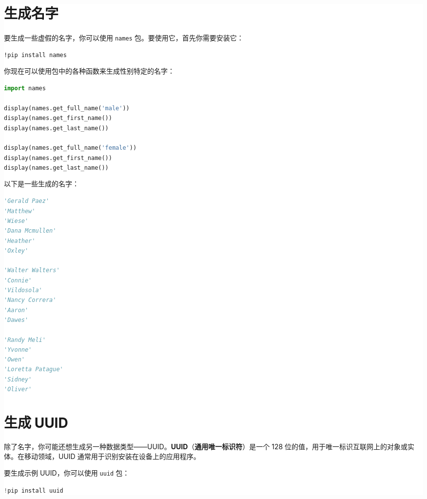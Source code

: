 # 生成名字

要生成一些虚假的名字，你可以使用 `names` 包。要使用它，首先你需要安装它：

`!pip install names`

你现在可以使用包中的各种函数来生成性别特定的名字：

```py
import names

display(names.get_full_name('male'))
display(names.get_first_name())
display(names.get_last_name())

display(names.get_full_name('female'))
display(names.get_first_name())
display(names.get_last_name())
```

以下是一些生成的名字：

```py
'Gerald Paez'
'Matthew'
'Wiese'
'Dana Mcmullen'
'Heather'
'Oxley'

'Walter Walters'
'Connie'
'Vildosola'
'Nancy Correra'
'Aaron'
'Dawes'

'Randy Meli'
'Yvonne'
'Owen'
'Loretta Patague'
'Sidney'
'Oliver'
```

# 生成 UUID

除了名字，你可能还想生成另一种数据类型——UUID。**UUID**（**通用唯一标识符**）是一个 128 位的值，用于唯一标识互联网上的对象或实体。在移动领域，UUID 通常用于识别安装在设备上的应用程序。

要生成示例 UUID，你可以使用 `uuid` 包：

```py
!pip install uuid
```
